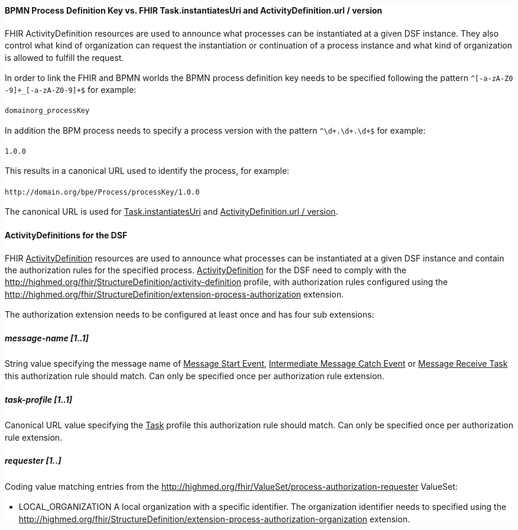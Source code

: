 #### BPMN Process Definition Key vs. FHIR Task.instantiatesUri and ActivityDefinition.url / version

FHIR ActivityDefinition resources are used to announce what processes can be instantiated at a given DSF instance. They also control what kind of organization can request the instantiation or continuation of a process instance and what kind of organization is allowed to fulfill the request.

In order to link the FHIR and BPMN worlds the BPMN process definition key needs to be specified following the pattern ``^[-a-zA-Z0-9]+_[-a-zA-Z0-9]+$`` for example:
```
domainorg_processKey
```
In addition the BPM process needs to specify a process version with the pattern ``^\d+.\d+.\d+$`` for example:
```
1.0.0
```
This results in a canonical URL used to identify the process, for example:
```
http://domain.org/bpe/Process/processKey/1.0.0
```
The canonical URL is used for [Task.instantiatesUri](http://hl7.org/fhir/R4/task.html) and [ActivityDefinition.url / version](http://hl7.org/fhir/R4/activitydefinition.html).


#### ActivityDefinitions for the DSF

FHIR [ActivityDefinition](http://hl7.org/fhir/R4/activitydefinition.html) resources are used to announce what processes can be instantiated at a given DSF instance and contain the authorization rules for the specified process. [ActivityDefinition](http://hl7.org/fhir/R4/activitydefinition.html) for the DSF need to comply with the http://highmed.org/fhir/StructureDefinition/activity-definition profile, with authorization rules configured using the http://highmed.org/fhir/StructureDefinition/extension-process-authorization extension.

The authorization extension needs to be configured at least once and has four sub extensions:

##### message-name [1..1]

String value specifying the message name of [Message Start Event](https://docs.camunda.org/manual/7.18/reference/bpmn20/events/message-events/#message-start-event), [Intermediate Message Catch Event](https://docs.camunda.org/manual/7.18/reference/bpmn20/events/message-events/#message-intermediate-catching-event) or [Message Receive Task](https://docs.camunda.org/manual/7.18/reference/bpmn20/tasks/receive-task/) this authorization rule should match. Can only be specified once per authorization rule extension.

##### task-profile [1..1]

Canonical URL value specifying the [Task](http://hl7.org/fhir/R4/task.html) profile this authorization rule should match. Can only be specified once per authorization rule extension.

##### requester [1..]

Coding value matching entries from the http://highmed.org/fhir/ValueSet/process-authorization-requester ValueSet:

- LOCAL_ORGANIZATION A local organization with a specific identifier. The organization identifier needs to specified using the http://highmed.org/fhir/StructureDefinition/extension-process-authorization-organization extension.
